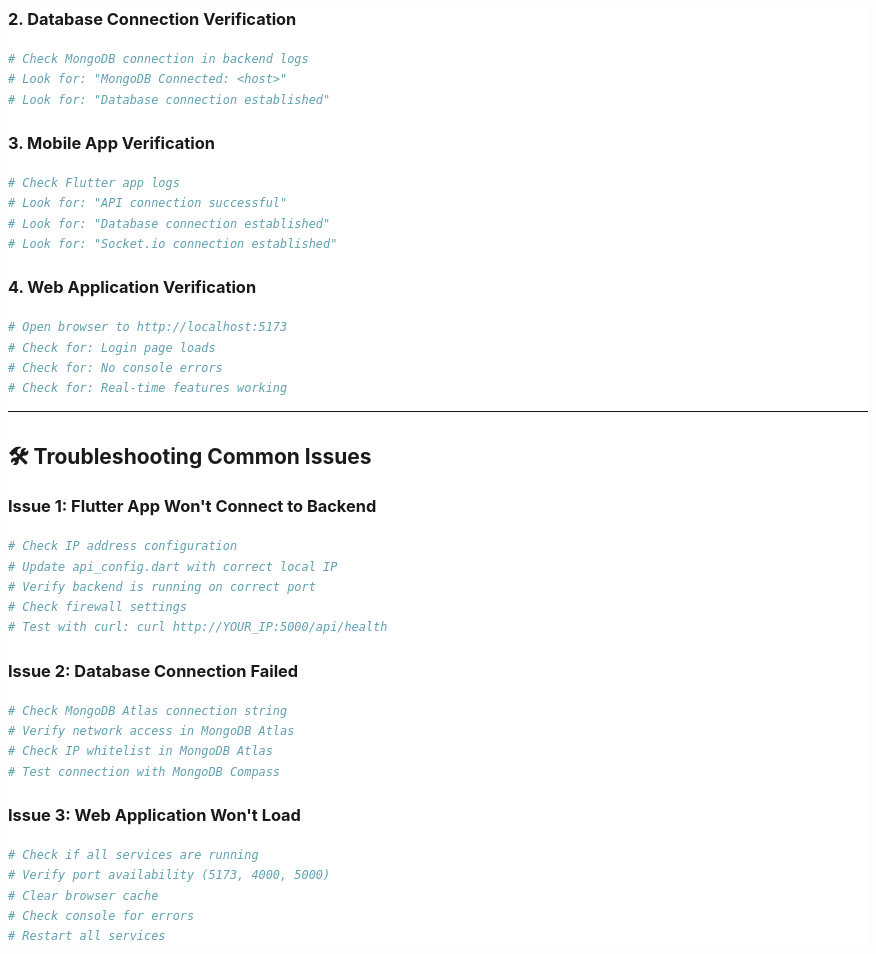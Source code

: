 ### **2. Database Connection Verification**
```bash
# Check MongoDB connection in backend logs
# Look for: "MongoDB Connected: <host>"
# Look for: "Database connection established"
```

### **3. Mobile App Verification**
```bash
# Check Flutter app logs
# Look for: "API connection successful"
# Look for: "Database connection established"
# Look for: "Socket.io connection established"
```

### **4. Web Application Verification**
```bash
# Open browser to http://localhost:5173
# Check for: Login page loads
# Check for: No console errors
# Check for: Real-time features working
```

---

## 🛠️ **Troubleshooting Common Issues**

### **Issue 1: Flutter App Won't Connect to Backend**
```bash
# Check IP address configuration
# Update api_config.dart with correct local IP
# Verify backend is running on correct port
# Check firewall settings
# Test with curl: curl http://YOUR_IP:5000/api/health
```

### **Issue 2: Database Connection Failed**
```bash
# Check MongoDB Atlas connection string
# Verify network access in MongoDB Atlas
# Check IP whitelist in MongoDB Atlas
# Test connection with MongoDB Compass
```

### **Issue 3: Web Application Won't Load**
```bash
# Check if all services are running
# Verify port availability (5173, 4000, 5000)
# Clear browser cache
# Check console for errors
# Restart all services
```
